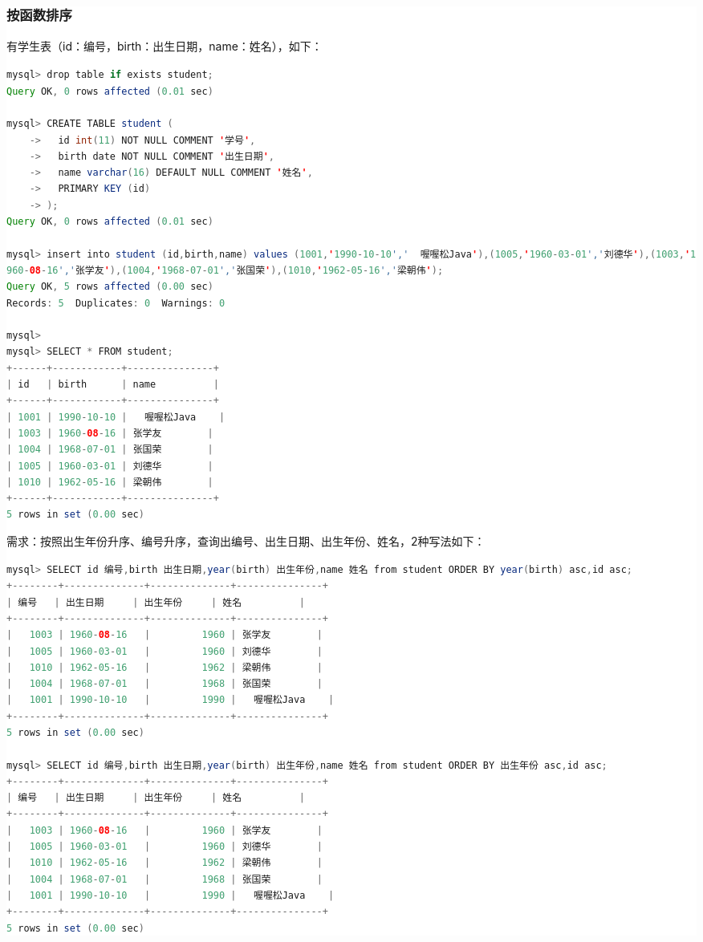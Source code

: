 
### 按函数排序

有学生表（id：编号，birth：出生日期，name：姓名），如下：

```java
mysql> drop table if exists student;
Query OK, 0 rows affected (0.01 sec)

mysql> CREATE TABLE student (
    ->   id int(11) NOT NULL COMMENT '学号',
    ->   birth date NOT NULL COMMENT '出生日期',
    ->   name varchar(16) DEFAULT NULL COMMENT '姓名',
    ->   PRIMARY KEY (id)
    -> );
Query OK, 0 rows affected (0.01 sec)

mysql> insert into student (id,birth,name) values (1001,'1990-10-10','  喔喔松Java'),(1005,'1960-03-01','刘德华'),(1003,'1960-08-16','张学友'),(1004,'1968-07-01','张国荣'),(1010,'1962-05-16','梁朝伟');
Query OK, 5 rows affected (0.00 sec)
Records: 5  Duplicates: 0  Warnings: 0

mysql>
mysql> SELECT * FROM student;
+------+------------+---------------+
| id   | birth      | name          |
+------+------------+---------------+
| 1001 | 1990-10-10 |   喔喔松Java    |
| 1003 | 1960-08-16 | 张学友        |
| 1004 | 1968-07-01 | 张国荣        |
| 1005 | 1960-03-01 | 刘德华        |
| 1010 | 1962-05-16 | 梁朝伟        |
+------+------------+---------------+
5 rows in set (0.00 sec)
```

需求：按照出生年份升序、编号升序，查询出编号、出生日期、出生年份、姓名，2种写法如下：

```java
mysql> SELECT id 编号,birth 出生日期,year(birth) 出生年份,name 姓名 from student ORDER BY year(birth) asc,id asc;
+--------+--------------+--------------+---------------+
| 编号   | 出生日期     | 出生年份     | 姓名          |
+--------+--------------+--------------+---------------+
|   1003 | 1960-08-16   |         1960 | 张学友        |
|   1005 | 1960-03-01   |         1960 | 刘德华        |
|   1010 | 1962-05-16   |         1962 | 梁朝伟        |
|   1004 | 1968-07-01   |         1968 | 张国荣        |
|   1001 | 1990-10-10   |         1990 |   喔喔松Java    |
+--------+--------------+--------------+---------------+
5 rows in set (0.00 sec)

mysql> SELECT id 编号,birth 出生日期,year(birth) 出生年份,name 姓名 from student ORDER BY 出生年份 asc,id asc;
+--------+--------------+--------------+---------------+
| 编号   | 出生日期     | 出生年份     | 姓名          |
+--------+--------------+--------------+---------------+
|   1003 | 1960-08-16   |         1960 | 张学友        |
|   1005 | 1960-03-01   |         1960 | 刘德华        |
|   1010 | 1962-05-16   |         1962 | 梁朝伟        |
|   1004 | 1968-07-01   |         1968 | 张国荣        |
|   1001 | 1990-10-10   |         1990 |   喔喔松Java    |
+--------+--------------+--------------+---------------+
5 rows in set (0.00 sec)
```
